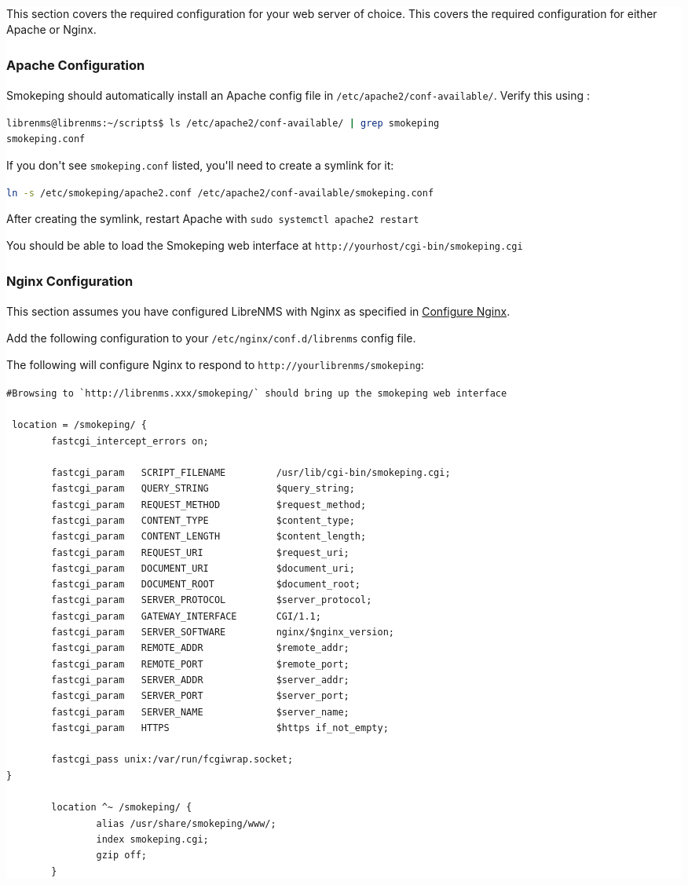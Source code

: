 This section covers the required configuration for your web server of
choice. This covers the required configuration for either Apache or Nginx.

### Apache Configuration

Smokeping should automatically install an Apache config file in
`/etc/apache2/conf-available/`. Verify this using :

```bash
librenms@librenms:~/scripts$ ls /etc/apache2/conf-available/ | grep smokeping
smokeping.conf
```

If you don't see `smokeping.conf` listed, you'll need to create a symlink for it:

```bash
ln -s /etc/smokeping/apache2.conf /etc/apache2/conf-available/smokeping.conf
```

After creating the symlink, restart Apache with `sudo systemctl apache2 restart`

You should be able to load the Smokeping web interface at `http://yourhost/cgi-bin/smokeping.cgi`

### Nginx Configuration

This section assumes you have configured LibreNMS with Nginx as
specified in [Configure Nginx](https://docs.librenms.org/Installation/Installation-Ubuntu-1804-Nginx/).

Add the following configuration to your `/etc/nginx/conf.d/librenms` config file.

The following will configure Nginx to respond to `http://yourlibrenms/smokeping`:

```
#Browsing to `http://librenms.xxx/smokeping/` should bring up the smokeping web interface

 location = /smokeping/ {
        fastcgi_intercept_errors on;

        fastcgi_param   SCRIPT_FILENAME         /usr/lib/cgi-bin/smokeping.cgi;
        fastcgi_param   QUERY_STRING            $query_string;
        fastcgi_param   REQUEST_METHOD          $request_method;
        fastcgi_param   CONTENT_TYPE            $content_type;
        fastcgi_param   CONTENT_LENGTH          $content_length;
        fastcgi_param   REQUEST_URI             $request_uri;
        fastcgi_param   DOCUMENT_URI            $document_uri;
        fastcgi_param   DOCUMENT_ROOT           $document_root;
        fastcgi_param   SERVER_PROTOCOL         $server_protocol;
        fastcgi_param   GATEWAY_INTERFACE       CGI/1.1;
        fastcgi_param   SERVER_SOFTWARE         nginx/$nginx_version;
        fastcgi_param   REMOTE_ADDR             $remote_addr;
        fastcgi_param   REMOTE_PORT             $remote_port;
        fastcgi_param   SERVER_ADDR             $server_addr;
        fastcgi_param   SERVER_PORT             $server_port;
        fastcgi_param   SERVER_NAME             $server_name;
        fastcgi_param   HTTPS                   $https if_not_empty;

        fastcgi_pass unix:/var/run/fcgiwrap.socket;
}

        location ^~ /smokeping/ {
                alias /usr/share/smokeping/www/;
                index smokeping.cgi;
                gzip off;
        }
```
